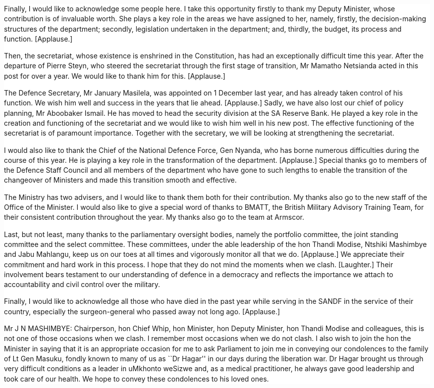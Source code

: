 Finally, I would like to acknowledge some people here. I take this
opportunity firstly to thank my Deputy Minister, whose contribution is of
invaluable worth. She plays a key role in the areas we have assigned to
her, namely, firstly, the decision-making structures of the department;
secondly, legislation undertaken in the department; and, thirdly, the
budget, its process and function. [Applause.]

Then, the secretariat, whose existence is enshrined in the Constitution,
has had an exceptionally difficult time this year. After the departure of
Pierre Steyn, who steered the secretariat through the first stage of
transition, Mr Mamatho Netsianda acted in this post for over a year. We
would like to thank him for this. [Applause.]

The Defence Secretary, Mr January Masilela, was appointed on 1 December
last year, and has already taken control of his function. We wish him well
and success in the years that lie ahead. [Applause.] Sadly, we have also
lost our chief of policy planning, Mr Aboobaker Ismail. He has moved to
head the security division at the SA Reserve Bank. He played a key role in
the creation and functioning of the secretariat and we would like to wish
him well in his new post. The effective functioning of the secretariat is
of paramount importance. Together with the secretary, we will be looking at
strengthening the secretariat.

I would also like to thank the Chief of the National Defence Force, Gen
Nyanda, who has borne numerous difficulties during the course of this year.
He is playing a key role in the transformation of the department.
[Applause.] Special thanks go to members of the Defence Staff Council and
all members of the department who have gone to such lengths to enable the
transition of the changeover of Ministers and made this transition smooth
and effective.

The Ministry has two advisers, and I would like to thank them both for
their contribution. My thanks also go to the new staff of the Office of the
Minister. I would also like to give a special word of thanks to BMATT, the
British Military Advisory Training Team, for their consistent contribution
throughout the year. My thanks also go to the team at Armscor.

Last, but not least, many thanks to the parliamentary oversight bodies,
namely the portfolio committee, the joint standing committee and the select
committee. These committees, under the able leadership of the hon Thandi
Modise, Ntshiki Mashimbye and Jabu Mahlangu, keep us on our toes at all
times and vigorously monitor all that we do. [Applause.] We appreciate
their commitment and hard work in this process. I hope that they do not
mind the moments when we clash. [Laughter.] Their involvement bears
testament to our understanding of defence in a democracy and reflects the
importance we attach to accountability and civil control over the military.

Finally, I would like to acknowledge all those who have died in the past
year while serving in the SANDF in the service of their country, especially
the surgeon-general who passed away not long ago. [Applause.]

Mr J N MASHIMBYE: Chairperson, hon Chief Whip, hon Minister, hon Deputy
Minister, hon Thandi Modise and colleagues, this is not one of those
occasions when we clash. I remember most occasions when we do not clash. I
also wish to join the hon the Minister in saying that it is an appropriate
occasion for me to ask Parliament to join me in conveying our condolences
to the family of Lt Gen Masuku, fondly known to many of us as ``Dr Hagar''
in our days during the liberation war. Dr Hagar brought us through very
difficult conditions as a leader in uMkhonto weSizwe and, as a medical
practitioner, he always gave good leadership and took care of our health.
We hope to convey these condolences to his loved ones.
